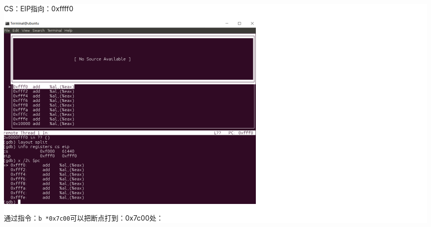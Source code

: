 CS：EIP指向：0xffff0

<img src="./../../../00.images/image-20220104100245057.png" alt="image-20220104100245057" style="zoom: 50%;" />

通过指令：`b *0x7c00`可以把断点打到：0x7c00处：
